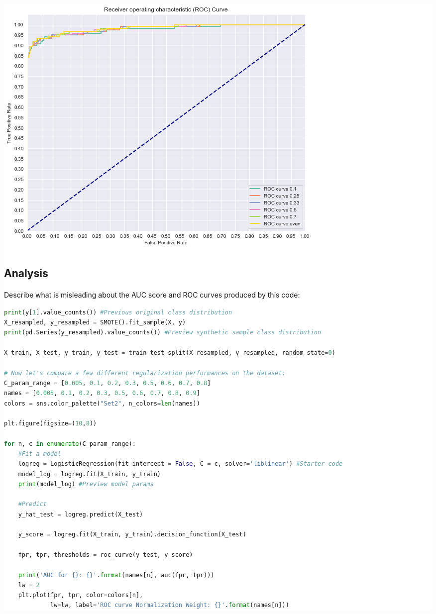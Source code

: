 

![png](index_files/index_14_2.png)


## Analysis
Describe what is misleading about the AUC score and ROC curves produced by this code:


```python
print(y[1].value_counts()) #Previous original class distribution
X_resampled, y_resampled = SMOTE().fit_sample(X, y) 
print(pd.Series(y_resampled).value_counts()) #Preview synthetic sample class distribution

X_train, X_test, y_train, y_test = train_test_split(X_resampled, y_resampled, random_state=0)

# Now let's compare a few different regularization performances on the dataset:
C_param_range = [0.005, 0.1, 0.2, 0.3, 0.5, 0.6, 0.7, 0.8]
names = [0.005, 0.1, 0.2, 0.3, 0.5, 0.6, 0.7, 0.8, 0.9]
colors = sns.color_palette("Set2", n_colors=len(names))

plt.figure(figsize=(10,8))

for n, c in enumerate(C_param_range):
    #Fit a model
    logreg = LogisticRegression(fit_intercept = False, C = c, solver='liblinear') #Starter code
    model_log = logreg.fit(X_train, y_train)
    print(model_log) #Preview model params

    #Predict
    y_hat_test = logreg.predict(X_test)

    y_score = logreg.fit(X_train, y_train).decision_function(X_test)

    fpr, tpr, thresholds = roc_curve(y_test, y_score)
    
    print('AUC for {}: {}'.format(names[n], auc(fpr, tpr)))
    lw = 2
    plt.plot(fpr, tpr, color=colors[n],
             lw=lw, label='ROC curve Normalization Weight: {}'.format(names[n]))
```